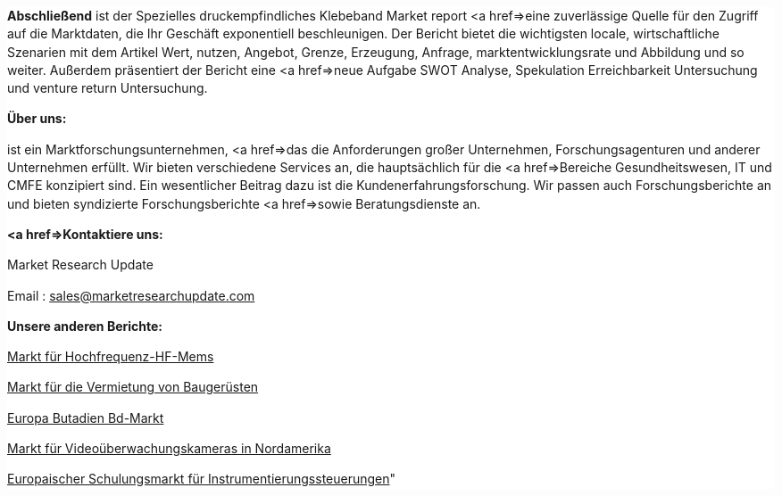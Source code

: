 
<strong>Abschließend</strong> ist der Spezielles druckempfindliches Klebeband Market report <a href=>eine</a> zuverlässige Quelle für den Zugriff auf die Marktdaten, die Ihr Geschäft exponentiell beschleunigen. Der Bericht bietet die wichtigsten locale, wirtschaftliche Szenarien mit dem Artikel Wert, nutzen, Angebot, Grenze, Erzeugung, Anfrage, marktentwicklungsrate und Abbildung und so weiter. Außerdem präsentiert der Bericht eine <a href=>neue</a> Aufgabe SWOT Analyse, Spekulation Erreichbarkeit Untersuchung und venture return Untersuchung.



<strong>Über uns:</strong>

 ist ein Marktforschungsunternehmen, <a href=>das</a> die Anforderungen großer Unternehmen, Forschungsagenturen und anderer Unternehmen erfüllt. Wir bieten verschiedene Services an, die hauptsächlich für die <a href=>Bereiche</a> Gesundheitswesen, IT und CMFE konzipiert sind. Ein wesentlicher Beitrag dazu ist die Kundenerfahrungsforschung. Wir passen auch Forschungsberichte an und bieten syndizierte Forschungsberichte <a href=>sowie</a> Beratungsdienste an.



<strong><a href=>Kontaktiere uns:</a></strong>

Market Research Update

Email : sales@marketresearchupdate.com



<strong>Unsere anderen Berichte:</strong>

<a href=https://www.linkedin.com/pulse/radio-frequency-rf-mems-market-2023-what-factors-drive>Markt für Hochfrequenz-HF-Mems</a>

<a href=https://www.linkedin.com/pulse/construction-scaffolding-rental-market-research-report>Markt für die Vermietung von Baugerüsten</a>

<a href=https://www.linkedin.com/pulse/europe-butadiene-bd-market-size-technologies-segments>Europa Butadien Bd-Markt</a>

<a href=https://www.linkedin.com/pulse/north-america-video-surveillance-cameras-market>Markt für Videoüberwachungskameras in Nordamerika</a>

<a href=https://www.linkedin.com/pulse/europe-instrumentation-controls-training-market>Europaischer Schulungsmarkt für Instrumentierungssteuerungen</a>"
